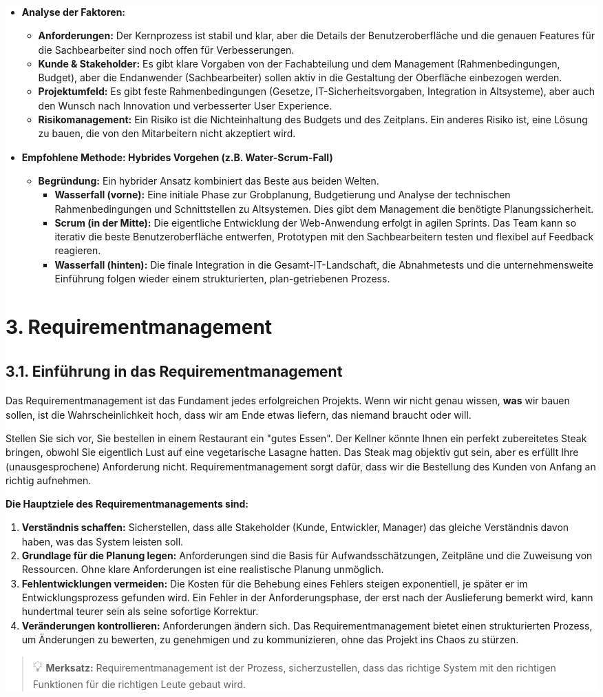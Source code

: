 *   **Analyse der Faktoren:**
    *   **Anforderungen:** Der Kernprozess ist stabil und klar, aber die Details der Benutzeroberfläche und die genauen Features für die Sachbearbeiter sind noch offen für Verbesserungen.
    *   **Kunde & Stakeholder:** Es gibt klare Vorgaben von der Fachabteilung und dem Management (Rahmenbedingungen, Budget), aber die Endanwender (Sachbearbeiter) sollen aktiv in die Gestaltung der Oberfläche einbezogen werden.
    *   **Projektumfeld:** Es gibt feste Rahmenbedingungen (Gesetze, IT-Sicherheitsvorgaben, Integration in Altsysteme), aber auch den Wunsch nach Innovation und verbesserter User Experience.
    *   **Risikomanagement:** Ein Risiko ist die Nichteinhaltung des Budgets und des Zeitplans. Ein anderes Risiko ist, eine Lösung zu bauen, die von den Mitarbeitern nicht akzeptiert wird.

*   **Empfohlene Methode: Hybrides Vorgehen (z.B. Water-Scrum-Fall)**
    *   **Begründung:** Ein hybrider Ansatz kombiniert das Beste aus beiden Welten.
        *   **Wasserfall (vorne):** Eine initiale Phase zur Grobplanung, Budgetierung und Analyse der technischen Rahmenbedingungen und Schnittstellen zu Altsystemen. Dies gibt dem Management die benötigte Planungssicherheit.
        *   **Scrum (in der Mitte):** Die eigentliche Entwicklung der Web-Anwendung erfolgt in agilen Sprints. Das Team kann so iterativ die beste Benutzeroberfläche entwerfen, Prototypen mit den Sachbearbeitern testen und flexibel auf Feedback reagieren.
        *   **Wasserfall (hinten):** Die finale Integration in die Gesamt-IT-Landschaft, die Abnahmetests und die unternehmensweite Einführung folgen wieder einem strukturierten, plan-getriebenen Prozess.


<div style="page-break-after: always;"></div>

# 3. Requirementmanagement

## 3.1. Einführung in das Requirementmanagement

Das Requirementmanagement ist das Fundament jedes erfolgreichen Projekts. Wenn wir nicht genau wissen, **was** wir bauen sollen, ist die Wahrscheinlichkeit hoch, dass wir am Ende etwas liefern, das niemand braucht oder will.

Stellen Sie sich vor, Sie bestellen in einem Restaurant ein "gutes Essen". Der Kellner könnte Ihnen ein perfekt zubereitetes Steak bringen, obwohl Sie eigentlich Lust auf eine vegetarische Lasagne hatten. Das Steak mag objektiv gut sein, aber es erfüllt Ihre (unausgesprochene) Anforderung nicht. Requirementmanagement sorgt dafür, dass wir die Bestellung des Kunden von Anfang an richtig aufnehmen.

**Die Hauptziele des Requirementmanagements sind:**

1.  **Verständnis schaffen:** Sicherstellen, dass alle Stakeholder (Kunde, Entwickler, Manager) das gleiche Verständnis davon haben, was das System leisten soll.
2.  **Grundlage für die Planung legen:** Anforderungen sind die Basis für Aufwandsschätzungen, Zeitpläne und die Zuweisung von Ressourcen. Ohne klare Anforderungen ist eine realistische Planung unmöglich.
3.  **Fehlentwicklungen vermeiden:** Die Kosten für die Behebung eines Fehlers steigen exponentiell, je später er im Entwicklungsprozess gefunden wird. Ein Fehler in der Anforderungsphase, der erst nach der Auslieferung bemerkt wird, kann hundertmal teurer sein als seine sofortige Korrektur.
4.  **Veränderungen kontrollieren:** Anforderungen ändern sich. Das Requirementmanagement bietet einen strukturierten Prozess, um Änderungen zu bewerten, zu genehmigen und zu kommunizieren, ohne das Projekt ins Chaos zu stürzen.

> <span style="font-size: 1.5em">:bulb:</span> **Merksatz:** Requirementmanagement ist der Prozess, sicherzustellen, dass das richtige System mit den richtigen Funktionen für die richtigen Leute gebaut wird.
